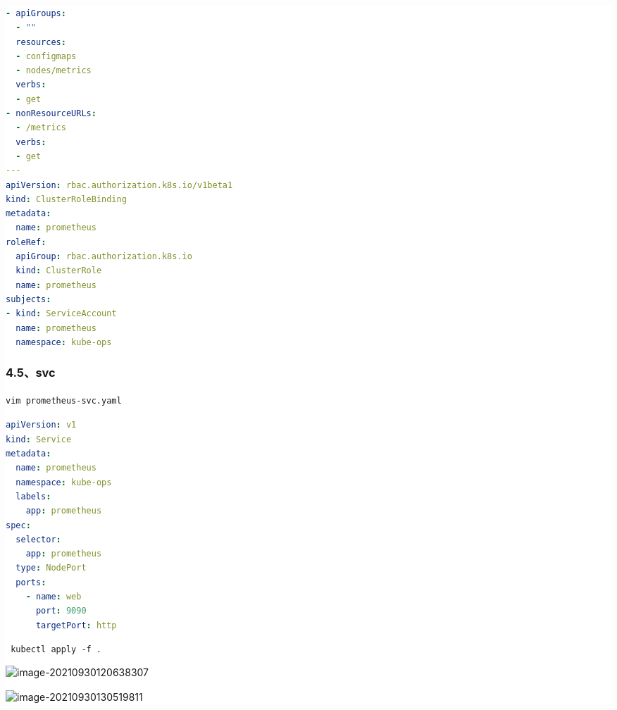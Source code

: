 ```yaml
- apiGroups:
  - ""
  resources:
  - configmaps
  - nodes/metrics
  verbs:
  - get
- nonResourceURLs:
  - /metrics
  verbs:
  - get
---
apiVersion: rbac.authorization.k8s.io/v1beta1
kind: ClusterRoleBinding
metadata:
  name: prometheus
roleRef:
  apiGroup: rbac.authorization.k8s.io
  kind: ClusterRole
  name: prometheus
subjects:
- kind: ServiceAccount
  name: prometheus
  namespace: kube-ops
```

### 4.5、svc

`vim prometheus-svc.yaml`

```yaml
apiVersion: v1
kind: Service
metadata:
  name: prometheus
  namespace: kube-ops
  labels:
    app: prometheus
spec:
  selector:
    app: prometheus
  type: NodePort
  ports:
    - name: web
      port: 9090
      targetPort: http
```

` kubectl apply -f .`





![image-20210930120638307](https://cdn.jsdelivr.net/gh/lzq70112/images/blog/image-20210930120638307.png)

![image-20210930130519811](https://cdn.jsdelivr.net/gh/lzq70112/images/blog/image-20210930130519811.png)